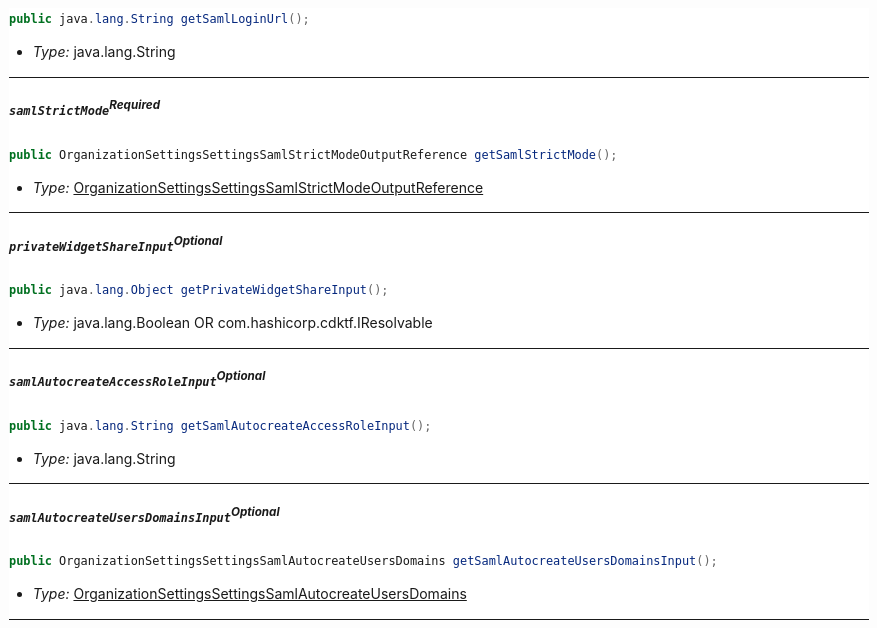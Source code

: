 ```java
public java.lang.String getSamlLoginUrl();
```

- *Type:* java.lang.String

---

##### `samlStrictMode`<sup>Required</sup> <a name="samlStrictMode" id="@cdktf/provider-datadog.organizationSettings.OrganizationSettingsSettingsOutputReference.property.samlStrictMode"></a>

```java
public OrganizationSettingsSettingsSamlStrictModeOutputReference getSamlStrictMode();
```

- *Type:* <a href="#@cdktf/provider-datadog.organizationSettings.OrganizationSettingsSettingsSamlStrictModeOutputReference">OrganizationSettingsSettingsSamlStrictModeOutputReference</a>

---

##### `privateWidgetShareInput`<sup>Optional</sup> <a name="privateWidgetShareInput" id="@cdktf/provider-datadog.organizationSettings.OrganizationSettingsSettingsOutputReference.property.privateWidgetShareInput"></a>

```java
public java.lang.Object getPrivateWidgetShareInput();
```

- *Type:* java.lang.Boolean OR com.hashicorp.cdktf.IResolvable

---

##### `samlAutocreateAccessRoleInput`<sup>Optional</sup> <a name="samlAutocreateAccessRoleInput" id="@cdktf/provider-datadog.organizationSettings.OrganizationSettingsSettingsOutputReference.property.samlAutocreateAccessRoleInput"></a>

```java
public java.lang.String getSamlAutocreateAccessRoleInput();
```

- *Type:* java.lang.String

---

##### `samlAutocreateUsersDomainsInput`<sup>Optional</sup> <a name="samlAutocreateUsersDomainsInput" id="@cdktf/provider-datadog.organizationSettings.OrganizationSettingsSettingsOutputReference.property.samlAutocreateUsersDomainsInput"></a>

```java
public OrganizationSettingsSettingsSamlAutocreateUsersDomains getSamlAutocreateUsersDomainsInput();
```

- *Type:* <a href="#@cdktf/provider-datadog.organizationSettings.OrganizationSettingsSettingsSamlAutocreateUsersDomains">OrganizationSettingsSettingsSamlAutocreateUsersDomains</a>

---